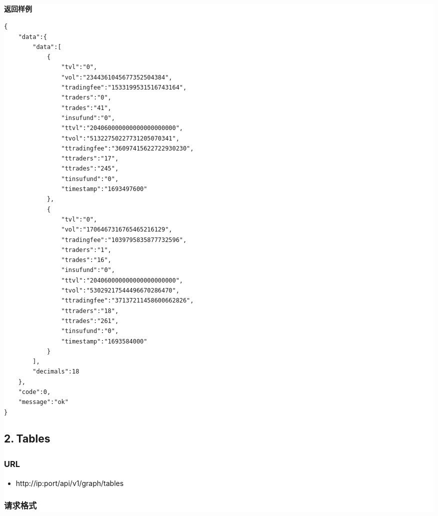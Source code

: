 
**返回样例**

```
{
    "data":{
        "data":[
            {
                "tvl":"0",
                "vol":"2344361045677352504384",
                "tradingfee":"1533199531516743164",
                "traders":"0",
                "trades":"41",
                "insufund":"0",
                "ttvl":"204060000000000000000000",
                "tvol":"51322750227731205070341",
                "ttradingfee":"36097415622722930230",
                "ttraders":"17",
                "ttrades":"245",
                "tinsufund":"0",
                "timestamp":"1693497600"
            },
            {
                "tvl":"0",
                "vol":"1706467316765465216129",
                "tradingfee":"1039795835877732596",
                "traders":"1",
                "trades":"16",
                "insufund":"0",
                "ttvl":"204060000000000000000000",
                "tvol":"53029217544496670286470",
                "ttradingfee":"37137211458600662826",
                "ttraders":"18",
                "ttrades":"261",
                "tinsufund":"0",
                "timestamp":"1693584000"
            }
        ],
        "decimals":18
    },
    "code":0,
    "message":"ok"
}
```

## 2. Tables

### URL

- http://ip:port/api/v1/graph/tables

### 请求格式
